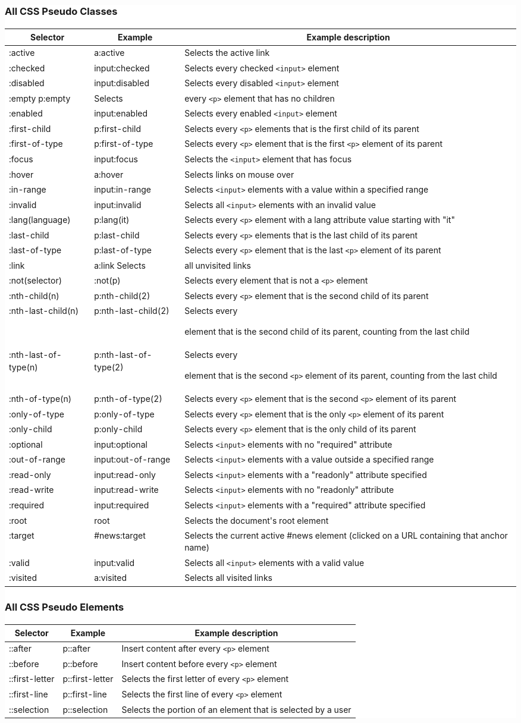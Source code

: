 
### All CSS Pseudo Classes

Selector | 	Example | 	Example description
------------- | ------------ | -------------
:active | 	a:active | 	Selects the active link
:checked | 	input:checked | 	Selects every checked `<input>` element
:disabled | 	input:disabled | 	Selects every disabled `<input>` element
:empty	p:empty | 	Selects |  every `<p>` element that has no children
:enabled | 	input:enabled	 | Selects every enabled `<input>` element
:first-child | 	p:first-child	 | Selects every `<p>` elements that is the first child of its parent
:first-of-type | 	p:first-of-type | 	Selects every `<p>` element that is the first `<p>` element of its parent
:focus	 | input:focus | Selects the `<input>` element that has focus
:hover | 	a:hover | 	Selects links on mouse over
:in-range	 | input:in-range | 	Selects `<input>` elements with a value within a specified range
:invalid	 | input:invalid	 | Selects all `<input>` elements with an invalid value
:lang(language)	 | p:lang(it) | 	Selects every `<p>` element with a lang attribute value starting with "it"
:last-child | 	p:last-child | 	Selects every `<p>` elements that is the last child of its parent
:last-of-type	 | p:last-of-type | 	Selects every `<p>` element that is the last `<p>` element of its parent
:link	 | a:link	Selects |  all unvisited links
:not(selector) | 	:not(p) | 	Selects every element that is not a `<p>` element
:nth-child(n)	 | p:nth-child(2) | 	Selects every `<p>` element that is the second child of its parent
:nth-last-child(n) | 	p:nth-last-child(2)	 | Selects every <p> element that is the second child of its parent, counting from the last child
:nth-last-of-type(n) | 	p:nth-last-of-type(2) | 	Selects every <p> element that is the second `<p>` element of its parent, counting from the last child
:nth-of-type(n) | 	p:nth-of-type(2)	 | Selects every `<p>` element that is the second `<p>` element of its parent
:only-of-type	 | p:only-of-type | 	Selects every `<p>` element that is the only `<p>` element of its parent
:only-child | 	p:only-child | 	Selects every `<p>` element that is the only child of its parent
:optional	 | input:optional | 	Selects `<input>` elements with no "required" attribute
:out-of-range | 	input:out-of-range | 	Selects `<input>` elements with a value outside a specified range
:read-only | 	input:read-only	 | Selects `<input>` elements with a "readonly" attribute specified
:read-write | 	input:read-write	 | Selects `<input>` elements with no "readonly" attribute
:required	 | input:required | 	Selects `<input>` elements with a "required" attribute specified
:root	 | root	 | Selects the document's root element
:target | 	#news:target | 	Selects the current active #news element (clicked on a URL containing that anchor name)
:valid	 | input:valid | 	Selects all `<input>` elements with a valid value
:visited | 	a:visited | 	Selects all visited links


### All CSS Pseudo Elements

Selector | 	Example | 	Example description
------------- | ------------ | -------------
::after | 	p::after	 | Insert content after every `<p>` element
::before | 	p::before | 	Insert content before every `<p>` element
::first-letter | 	p::first-letter | 	Selects the first letter of every `<p>` element
::first-line	 | p::first-line | 	Selects the first line of every `<p>` element
::selection	 | p::selection | 	Selects the portion of an element that is selected by a user

